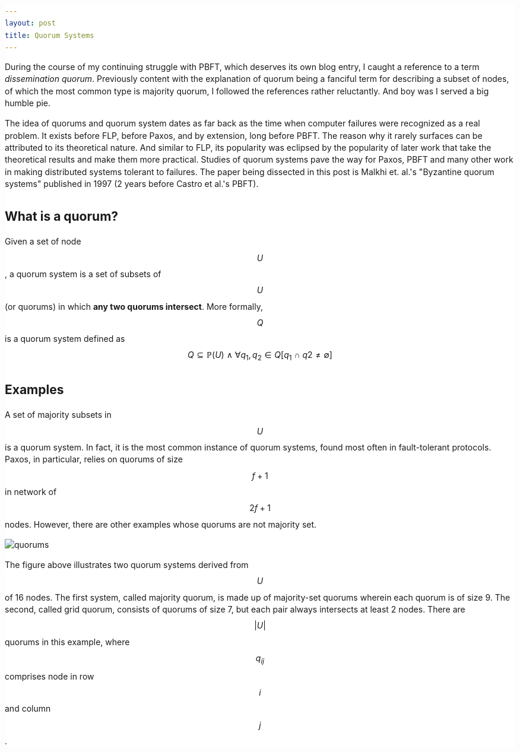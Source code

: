 ```yaml
---
layout: post
title: Quorum Systems 
---
```


During the course of my continuing struggle with PBFT, which deserves its own blog entry, I caught a reference
to a term *dissemination quorum*. Previously content with the explanation of quorum being a fanciful term for
describing a subset of nodes, of which the most common type is majority quorum, I followed the references
rather reluctantly. And boy was I served a big humble pie.

The idea of quorums and quorum system dates as far back as the time when computer failures were recognized as
a real problem. It exists before FLP, before Paxos, and by extension, long before PBFT. The reason why it
rarely surfaces can be attributed to its theoretical nature. And similar to FLP, its popularity was eclipsed
by the popularity of later work that take the theoretical results and make them more practical. Studies of
quorum systems pave the way for Paxos, PBFT and many other work in making distributed systems tolerant to
failures. The paper being dissected in this post is Malkhi et. al.'s "Byzantine quorum systems" published in
1997 (2 years before Castro et al.'s PBFT).

## What is a quorum?

Given a set of node $$U$$, a quorum system is a set of subsets of $$U$$ (or quorums) in which **any two quorums
intersect**. More formally, $$Q$$ is a quorum system defined as $$Q \subseteq \mathbb{P}(U) \ \wedge \ \forall q_1, q_2
\in Q [ q_1 \ \cap \ q2 \neq \emptyset ]$$ 

## Examples

A set of majority subsets in $$U$$ is a quorum system. In fact, it is the most common instance of quorum systems,
found most often in fault-tolerant protocols. Paxos, in particular, relies on quorums of size $$f+1$$ in network of
$$2f+1$$ nodes. However, there are other examples whose quorums are not majority set. 

![quorums](../images/quorums.jpg)

The figure above illustrates two quorum systems derived from $$U$$ of 16 nodes. The first system, called majority
quorum, is made up of majority-set quorums wherein each quorum is of size 9. The second, called grid quorum, consists of
quorums of size 7, but each pair always intersects at least 2 nodes. There are $$|U|$$ quorums in this example, where
$$q_{ij}$$ comprises node in row $$i$$ and column $$j$$. 
